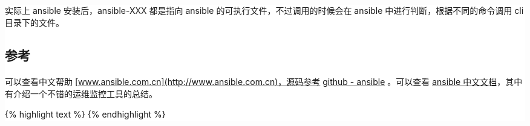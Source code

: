 实际上 ansible 安装后，ansible-XXX 都是指向 ansible 的可执行文件，不过调用的时候会在 ansible 中进行判断，根据不同的命令调用 cli 目录下的文件。





## 参考

可以查看中文帮助 [www.ansible.com.cn](http://www.ansible.com.cn)，源码参考 [github - ansible](https://github.com/ansible/ansible) 。可以查看 [ansible 中文文档](/reference/linux/Ansible-中文手册.pdf)，其中有介绍一个不错的运维监控工具的总结。






{% highlight text %}
{% endhighlight %}
